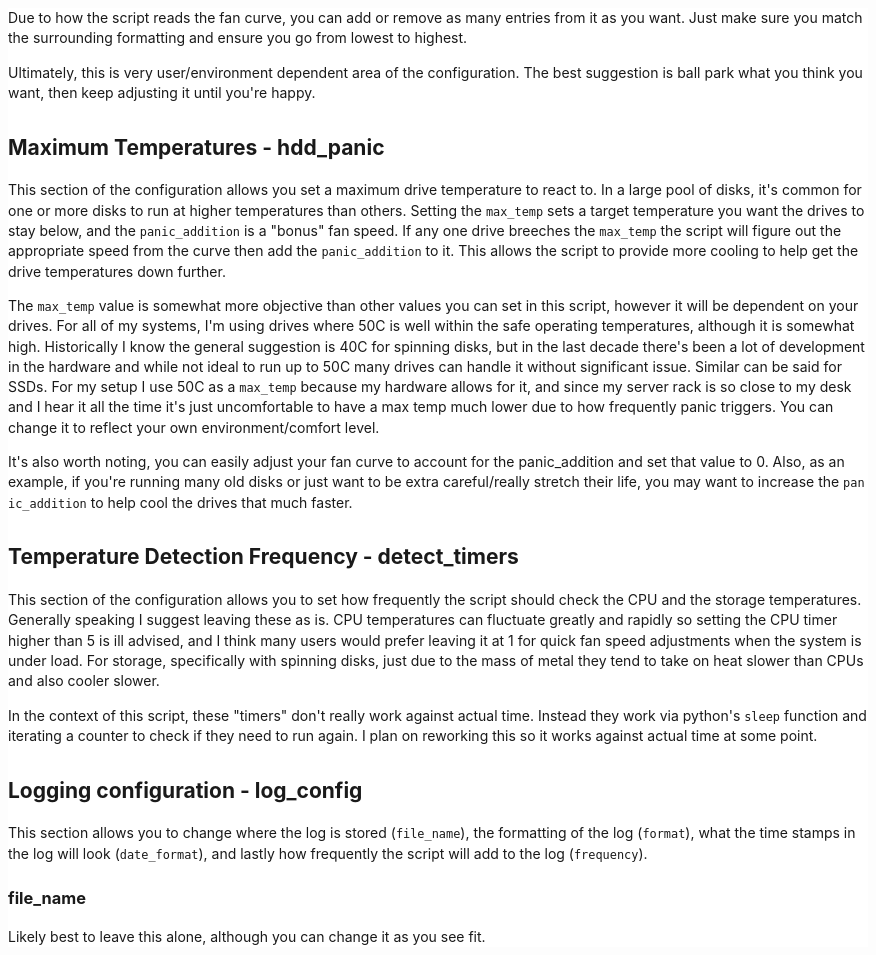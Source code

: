 Due to how the script reads the fan curve, you can add or remove as many entries from it as you want. Just make sure you match the surrounding formatting and ensure you go from lowest to highest.

Ultimately, this is very user/environment dependent area of the configuration. The best suggestion is ball park what you think you want, then keep adjusting it until you're happy.

## Maximum Temperatures - hdd_panic

This section of the configuration allows you set a maximum drive temperature to react to. In a large pool of disks, it's common for one or more disks to run at higher temperatures than others. Setting the `max_temp` sets a target temperature you want the drives to stay below, and the `panic_addition` is a "bonus" fan speed. If any one drive breeches the `max_temp` the script will figure out the appropriate speed from the curve then add the `panic_addition` to it. This allows the script to provide more cooling to help get the drive temperatures down further.

The `max_temp` value is somewhat more objective than other values you can set in this script, however it will be dependent on your drives. For all of my systems, I'm using drives where 50C is well within the safe operating temperatures, although it is somewhat high. Historically I know the general suggestion is 40C for spinning disks, but in the last decade there's been a lot of development in the hardware and while not ideal to run up to 50C many drives can handle it without significant issue. Similar can be said for SSDs. For my setup I use 50C as a `max_temp` because my hardware allows for it, and since my server rack is so close to my desk and I hear it all the time it's just uncomfortable to have a max temp much lower due to how frequently panic triggers. You can change it to reflect your own environment/comfort level.

It's also worth noting, you can easily adjust your fan curve to account for the panic_addition and set that value to 0. Also, as an example, if you're running many old disks or just want to be extra careful/really stretch their life, you may want to increase the `panic_addition` to help cool the drives that much faster.

## Temperature Detection Frequency - detect_timers

This section of the configuration allows you to set how frequently the script should check the CPU and the storage temperatures. Generally speaking I suggest leaving these as is. CPU temperatures can fluctuate greatly and rapidly so setting the CPU timer higher than 5 is ill advised, and I think many users would prefer leaving it at 1 for quick fan speed adjustments when the system is under load. For storage, specifically with spinning disks, just due to the mass of metal they tend to take on heat slower than CPUs and also cooler slower.

In the context of this script, these "timers" don't really work against actual time. Instead they work via python's `sleep` function and iterating a counter to check if they need to run again. I plan on reworking this so it works against actual time at some point.

## Logging configuration - log_config

This section allows you to change where the log is stored (`file_name`), the formatting of the log (`format`), what the time stamps in the log will look (`date_format`), and lastly how frequently the script will add to the log (`frequency`).

### file_name

Likely best to leave this alone, although you can change it as you see fit.

